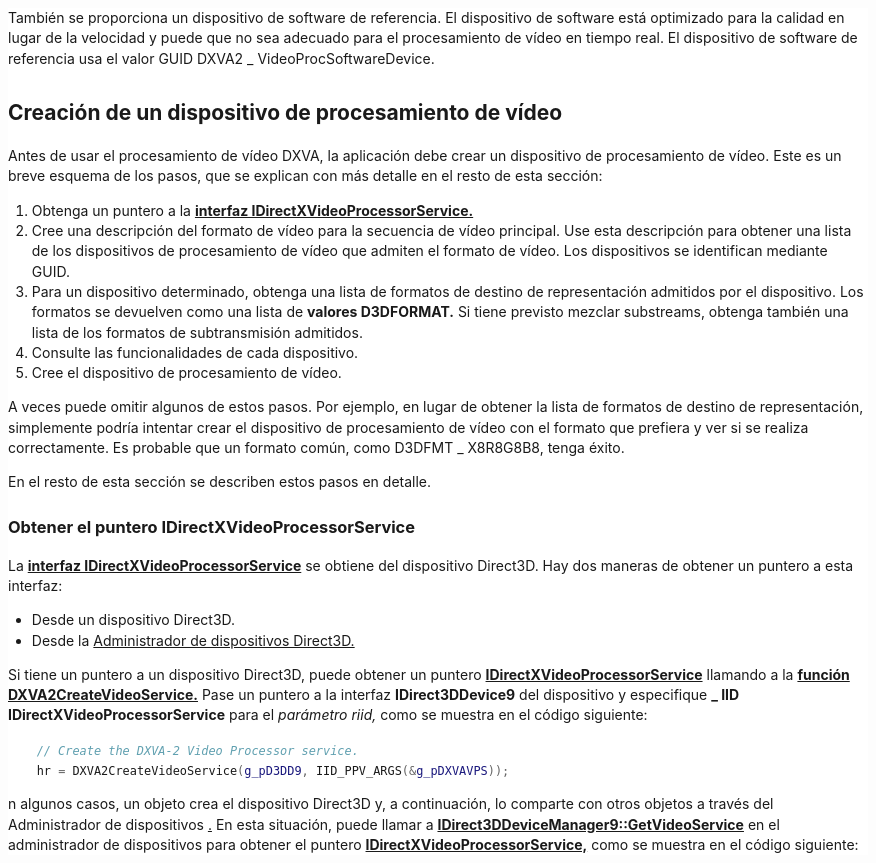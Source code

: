También se proporciona un dispositivo de software de referencia. El dispositivo de software está optimizado para la calidad en lugar de la velocidad y puede que no sea adecuado para el procesamiento de vídeo en tiempo real. El dispositivo de software de referencia usa el valor GUID DXVA2 \_ VideoProcSoftwareDevice.

## <a name="creating-a-video-processing-device"></a>Creación de un dispositivo de procesamiento de vídeo

Antes de usar el procesamiento de vídeo DXVA, la aplicación debe crear un dispositivo de procesamiento de vídeo. Este es un breve esquema de los pasos, que se explican con más detalle en el resto de esta sección:

1.  Obtenga un puntero a la [**interfaz IDirectXVideoProcessorService.**](/windows/desktop/api/dxva2api/nn-dxva2api-idirectxvideoprocessorservice)
2.  Cree una descripción del formato de vídeo para la secuencia de vídeo principal. Use esta descripción para obtener una lista de los dispositivos de procesamiento de vídeo que admiten el formato de vídeo. Los dispositivos se identifican mediante GUID.
3.  Para un dispositivo determinado, obtenga una lista de formatos de destino de representación admitidos por el dispositivo. Los formatos se devuelven como una lista de **valores D3DFORMAT.** Si tiene previsto mezclar substreams, obtenga también una lista de los formatos de subtransmisión admitidos.
4.  Consulte las funcionalidades de cada dispositivo.
5.  Cree el dispositivo de procesamiento de vídeo.

A veces puede omitir algunos de estos pasos. Por ejemplo, en lugar de obtener la lista de formatos de destino de representación, simplemente podría intentar crear el dispositivo de procesamiento de vídeo con el formato que prefiera y ver si se realiza correctamente. Es probable que un formato común, como D3DFMT \_ X8R8G8B8, tenga éxito.

En el resto de esta sección se describen estos pasos en detalle.

### <a name="get-the-idirectxvideoprocessorservice-pointer"></a>Obtener el puntero IDirectXVideoProcessorService

La [**interfaz IDirectXVideoProcessorService**](/windows/desktop/api/dxva2api/nn-dxva2api-idirectxvideoprocessorservice) se obtiene del dispositivo Direct3D. Hay dos maneras de obtener un puntero a esta interfaz:

-   Desde un dispositivo Direct3D.
-   Desde la [Administrador de dispositivos Direct3D.](direct3d-device-manager.md)

Si tiene un puntero a un dispositivo Direct3D, puede obtener un puntero [**IDirectXVideoProcessorService**](/windows/desktop/api/dxva2api/nn-dxva2api-idirectxvideoprocessorservice) llamando a la [**función DXVA2CreateVideoService.**](/windows/desktop/api/dxva2api/nf-dxva2api-dxva2createvideoservice) Pase un puntero a la interfaz **IDirect3DDevice9** del dispositivo y especifique **\_ IID IDirectXVideoProcessorService** para el *parámetro riid,* como se muestra en el código siguiente:


```C++
    // Create the DXVA-2 Video Processor service.
    hr = DXVA2CreateVideoService(g_pD3DD9, IID_PPV_ARGS(&g_pDXVAVPS));
```



n algunos casos, un objeto crea el dispositivo Direct3D y, a continuación, lo comparte con otros objetos a través del Administrador de dispositivos [.](direct3d-device-manager.md) En esta situación, puede llamar a [**IDirect3DDeviceManager9::GetVideoService**](/windows/desktop/api/dxva2api/nf-dxva2api-idirect3ddevicemanager9-getvideoservice) en el administrador de dispositivos para obtener el puntero [**IDirectXVideoProcessorService,**](/windows/desktop/api/dxva2api/nn-dxva2api-idirectxvideoprocessorservice) como se muestra en el código siguiente:
